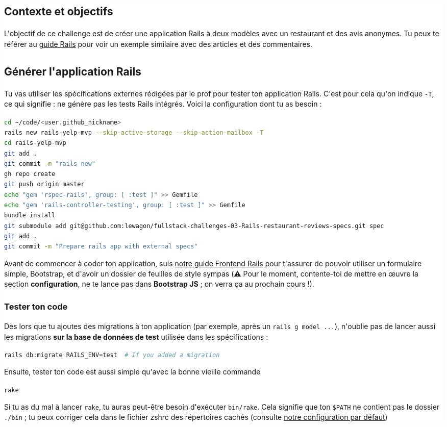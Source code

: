 ## Contexte et objectifs

L'objectif de ce challenge est de créer une application Rails à deux modèles avec un restaurant et des avis anonymes.
Tu peux te référer au [guide Rails](http://guides.rubyonrails.org/getting_started.html#adding-a-second-model) pour voir un exemple similaire avec des articles et des commentaires.

## Générer l'application Rails

Tu vas utiliser les spécifications externes rédigées par le prof pour tester ton application Rails. C'est pour cela qu'on indique `-T`, ce qui signifie : ne génère pas les tests Rails intégrés. Voici la configuration dont tu as besoin :

```bash
cd ~/code/<user.github_nickname>
rails new rails-yelp-mvp --skip-active-storage --skip-action-mailbox -T
cd rails-yelp-mvp
git add .
git commit -m "rails new"
gh repo create
git push origin master
echo "gem 'rspec-rails', group: [ :test ]" >> Gemfile
echo "gem 'rails-controller-testing', group: [ :test ]" >> Gemfile
bundle install
git submodule add git@github.com:lewagon/fullstack-challenges-03-Rails-restaurant-reviews-specs.git spec
git add .
git commit -m "Prepare rails app with external specs"
```

Avant de commencer à coder ton application, suis [notre guide Frontend Rails](https://github.com/lewagon/rails-stylesheets/blob/master/README.md) pour t'assurer de pouvoir utiliser un formulaire simple, Bootstrap, et d'avoir un dossier de feuilles de style sympas (⚠️ Pour le moment, contente-toi de mettre en œuvre la section **configuration**, ne te lance pas dans **Bootstrap JS** ; on verra ça au prochain cours !).

### Tester ton code

Dès lors que tu ajoutes des migrations à ton application (par exemple, après un `rails g model ...`), n'oublie pas de lancer aussi les migrations **sur la base de données de test** utilisée dans les spécifications :

```bash
rails db:migrate RAILS_ENV=test  # If you added a migration
```

Ensuite, tester ton code est aussi simple qu'avec la bonne vieille commande

```bash
rake
```

Si tu as du mal à lancer `rake`, tu auras peut-être besoin d'exécuter `bin/rake`. Cela signifie que ton `$PATH` ne contient pas le dossier `./bin` ; tu peux corriger cela dans le fichier zshrc des répertoires cachés (consulte [notre configuration par défaut](https://github.com/lewagon/dotfiles/blob/master/zshrc#L16-L18))
